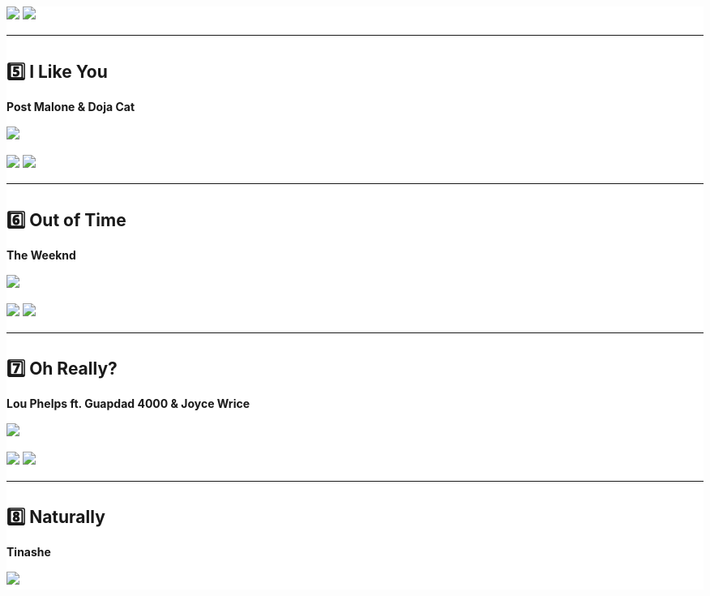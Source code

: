 [![](https://img.shields.io/badge/YouTube-ff0000?style=flat&logo=youtube)](https://youtu.be/4oy9VRq7NvQ)
[![](https://img.shields.io/badge/Spotify-000000?style=flat&logo=spotify)](https://open.spotify.com/track/0dc7vqP0w2kLg39jk2kVhU)

---

## :five: I Like You

**Post Malone & Doja Cat**

<img src="https://i.scdn.co/image/ab67616d00001e0234362676667a4322838ccc97" width="400" />

[![](https://img.shields.io/badge/YouTube-ff0000?style=flat&logo=youtube)](https://youtu.be/7aekxC_monc)
[![](https://img.shields.io/badge/Spotify-000000?style=flat&logo=spotify)](https://open.spotify.com/track/0O6u0VJ46W86TxN9wgyqDj)

---

## :six: Out of Time

**The Weeknd**

<img src="https://media.pitchfork.com/photos/61d5fa911b710fb5ce48ed9f/1:1/w_600/The-Weeknd-Dawn-FM.jpg" width="400" />

[![](https://img.shields.io/badge/YouTube-ff0000?style=flat&logo=youtube)](https://youtu.be/2fDzCWNS3ig)
[![](https://img.shields.io/badge/Spotify-000000?style=flat&logo=spotify)](https://open.spotify.com/track/6zSYhlhOl8LvuJwZjJRfij)

---

## :seven: Oh Really?

**Lou Phelps ft. Guapdad 4000 & Joyce Wrice**

<img src="https://i.scdn.co/image/ab67616d0000b273d005bab8023c113417dba0f3" width="400" />

[![](https://img.shields.io/badge/YouTube-ff0000?style=flat&logo=youtube)](https://youtu.be/XEF2ZV8GNeM)
[![](https://img.shields.io/badge/Spotify-000000?style=flat&logo=spotify)](https://open.spotify.com/track/0ZO6pL1cZgaOSIGQZi1OxW)

---

## :eight: Naturally

**Tinashe**

<img src="https://i.scdn.co/image/ab67616d0000b2738036d7a4166325ad0d116d12" width="400" />
